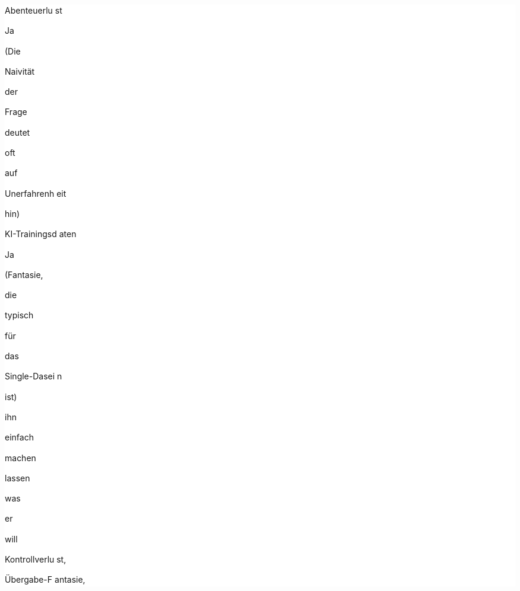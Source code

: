 Abenteuerlu
st

Ja

(Die

Naivität

der

Frage

deutet

oft

auf

Unerfahrenh
eit

hin)

KI-Trainingsd
aten

Ja

(Fantasie,

die

typisch

für

das

Single-Dasei
n

ist)

ihn

einfach

machen

lassen

was

er

will

Kontrollverlu
st,

Übergabe-F
antasie,
